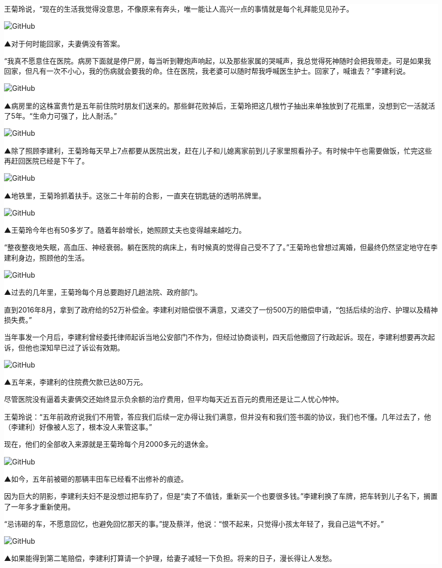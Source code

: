 王菊玲说，“现在的生活我觉得没意思，不像原来有奔头，唯一能让人高兴一点的事情就是每个礼拜能见见孙子。

![GitHub](https://chinadigitaltimes.net/chinese/files/2021/03/post-664194-6062ab387b0d7.)

▲对于何时能回家，夫妻俩没有答案。

“我真不愿意住在医院。病房下面就是停尸房，每当听到鞭炮声响起，以及那些家属的哭喊声，我总觉得死神随时会把我带走。可是如果我回家，但凡有一次不小心，我的伤病就会要我的命。住在医院，我老婆可以随时帮我呼喊医生护士。回家了，喊谁去？”李建利说。

![GitHub](https://chinadigitaltimes.net/chinese/files/2021/03/post-664194-6062ab3a168b3.)

▲病房里的这株富贵竹是五年前住院时朋友们送来的。那些鲜花败掉后，王菊玲把这几根竹子抽出来单独放到了花瓶里，没想到它一活就活了5年。“生命力可强了，比人耐活。”

![GitHub](https://chinadigitaltimes.net/chinese/files/2021/03/post-664194-6062ab3b9d718.)

▲除了照顾李建利，王菊玲每天早上7点都要从医院出发，赶在儿子和儿媳离家前到儿子家里照看孙子。有时候中午也需要做饭，忙完这些再赶回医院已经是下午了。

![GitHub](https://chinadigitaltimes.net/chinese/files/2021/03/post-664194-6062ab3d2dccf.)

▲地铁里，王菊玲抓着扶手。这张二十年前的合影，一直夹在钥匙链的透明吊牌里。

![GitHub](https://chinadigitaltimes.net/chinese/files/2021/03/post-664194-6062ab3eb3317.)

▲王菊玲今年也有50多岁了。随着年龄增长，她照顾丈夫也变得越来越吃力。

“整夜整夜地失眠，高血压、神经衰弱。躺在医院的病床上，有时候真的觉得自己受不了了。”王菊玲也曾想过离婚，但最终仍然坚定地守在李建利身边，照顾他的生活。

![GitHub](https://chinadigitaltimes.net/chinese/files/2021/03/post-664194-6062ab408fa2a.)

▲过去的几年里，王菊玲每个月总要跑好几趟法院、政府部门。

直到2016年8月，拿到了政府给的52万补偿金。李建利对赔偿很不满意，又递交了一份500万的赔偿申请，“包括后续的治疗、护理以及精神损失费。”

当年事发一个月后，李建利曾经委托律师起诉当地公安部门不作为，但经过协商谈判，四天后他撤回了行政起诉。现在，李建利想要再次起诉，但他也深知早已过了诉讼有效期。

![GitHub](https://chinadigitaltimes.net/chinese/files/2021/03/post-664194-6062ab421f3a6.)

▲五年来，李建利的住院费欠款已达80万元。

尽管医院没有逼着夫妻俩交还始终显示负余额的治疗费用，但平均每天近五百元的费用还是让二人忧心忡忡。

王菊玲说：“五年前政府说我们不用管，答应我们后续一定办得让我们满意，但并没有和我们签书面的协议，我们也不懂。几年过去了，他（李建利）好像被人忘了，根本没人来管这事。”

现在，他们的全部收入来源就是王菊玲每个月2000多元的退休金。

![GitHub](https://chinadigitaltimes.net/chinese/files/2021/03/post-664194-6062ab43ecfa1.)

▲如今，五年前被砸的那辆丰田车已经看不出修补的痕迹。

因为巨大的阴影，李建利夫妇不是没想过把车扔了，但是“卖了不值钱，重新买一个也要很多钱。”李建利换了车牌，把车转到儿子名下，搁置了一年多才重新使用。

“忌讳砸的车，不愿意回忆，也避免回忆那天的事。”提及蔡洋，他说：“恨不起来，只觉得小孩太年轻了，我自己运气不好。”

![GitHub](https://chinadigitaltimes.net/chinese/files/2021/03/post-664194-6062ab45c6efc.)

▲如果能得到第二笔赔偿，李建利打算请一个护理，给妻子减轻一下负担。将来的日子，漫长得让人发愁。


